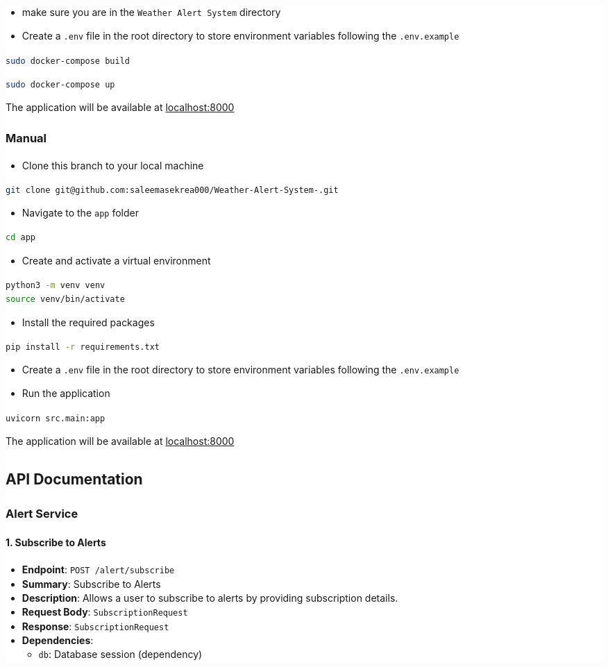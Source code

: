 - make sure you are in the `Weather Alert System` directory

- Create a `.env` file in the root directory to store environment variables following the `.env.example`

```bash
sudo docker-compose build
```

```bash
sudo docker-compose up
```

The application will be available at [localhost:8000](http://localhost:8000/)

### Manual

- Clone this branch to your local machine

```bash
git clone git@github.com:saleemasekrea000/Weather-Alert-System-.git
```

- Navigate to the `app` folder

```bash
cd app
```

- Create and activate a virtual environment

```bash
python3 -m venv venv
source venv/bin/activate
```

- Install the required packages

```bash
pip install -r requirements.txt
```

- Create a `.env` file in the root directory to store environment variables following the `.env.example`

- Run the application

```bash
uvicorn src.main:app
```

The application will be available at [localhost:8000](http://localhost:8000/)

## API Documentation

### Alert Service

#### 1. Subscribe to Alerts

- **Endpoint**: `POST /alert/subscribe`
- **Summary**: Subscribe to Alerts
- **Description**: Allows a user to subscribe to alerts by providing subscription details.
- **Request Body**: `SubscriptionRequest`
- **Response**: `SubscriptionRequest`
- **Dependencies**:
  - `db`: Database session (dependency)
  